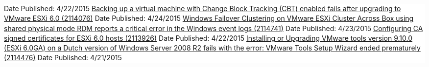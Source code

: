   <tr>
    <td valign="top" width="727">
      Date Published: 4/22/2015
    </td>
  </tr>
  
  <tr>
    <td valign="top" width="727">
      <a href="http://vmw.re/1OYAL7N">Backing up a virtual machine with Change Block Tracking (CBT) enabled fails after upgrading to VMware ESXi 6.0 (2114076)</a>
    </td>
  </tr>
  
  <tr>
    <td valign="top" width="727">
      Date Published: 4/24/2015
    </td>
  </tr>
  
  <tr>
    <td valign="top" width="727">
      <a href="http://vmw.re/1OvRdl7">Windows Failover Clustering on VMware ESXi Cluster Across Box using shared physical mode RDM reports a critical error in the Windows event logs (2114741)</a>
    </td>
  </tr>
  
  <tr>
    <td valign="top" width="727">
      Date Published: 4/23/2015
    </td>
  </tr>
  
  <tr>
    <td valign="top" width="727">
      <a href="http://vmw.re/1OYAL7R">Configuring CA signed certificates for ESXi 6.0 hosts (2113926)</a>
    </td>
  </tr>
  
  <tr>
    <td valign="top" width="727">
      Date Published: 4/22/2015
    </td>
  </tr>
  
  <tr>
    <td valign="top" width="727">
      <a href="http://vmw.re/1OvRfJJ">Installing or Upgrading VMware tools version 9.10.0 (ESXi 6.0GA) on a Dutch version of Windows Server 2008 R2 fails with the error: VMware Tools Setup Wizard ended prematurely (2114476)</a>
    </td>
  </tr>
  
  <tr>
    <td valign="top" width="727">
      Date Published: 4/21/2015
    </td>
  </tr>
  